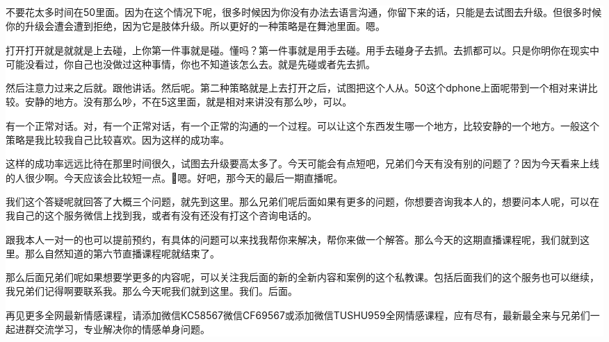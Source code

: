 不要花太多时间在50里面。因为在这个情况下呢，很多时候因为你没有办法去语言沟通，你留下来的话，只能是去试图去升级。但很多时候你的升级会遭会遭到拒绝，因为它是肢体升级。所以更好的一种策略是在舞池里面。嗯。

打开打开就是就就是上去碰，上你第一件事就是碰。懂吗？第一件事就是用手去碰。用手去碰身子去抓。去抓都可以。只是你明你在现实中可能没看过，你自己也没做过这种事情，你也不知道该怎么去。就是先碰或者先去抓。

然后注意力过来之后就。跟他讲话。然后呢。第二种策略就是上去打开之后，试图把这个人从。50这个dphone上面呢带到一个相对来讲比较。安静的地方。没有那么吵，不在5这里面，就是相对来讲没有那么吵，可以。

有一个正常对话。对，有一个正常对话，有一个正常的沟通的一个过程。可以让这个东西发生哪一个地方，比较安静的一个地方。一般这个策略是我比较我自己比较喜欢。因为这样的成功率。

这样的成功率远远比待在那里时间很久，试图去升级要高太多了。今天可能会有点短吧，兄弟们今天有没有别的问题了？因为今天看来上线的人很少啊。今天应该会比较短一点。🎼嗯。好吧，那今天的最后一期直播呢。

我们这个答疑呢就回答了大概三个问题，就先到这里。那么兄弟们呢后面如果有更多的问题，你想要咨询我本人的，想要问本人呢，可以在我自己的这个服务微信上找到我，或者有没有还没有打这个咨询电话的。

跟我本人一对一的也可以提前预约，有具体的问题可以来找我帮你来解决，帮你来做一个解答。那么今天的这期直播课程呢，我们就到这里。那么自然知道的第六节直播课程呢就结束了。

那么后面兄弟们呢如果想要学更多的内容呢，可以关注我后面的新的全新内容和案例的这个私教课。包括后面我们的这个服务也可以继续，我兄弟们记得啊要联系我。那么今天呢我们就到这里。我们。后面。

再见更多全网最新情感课程，请添加微信KC58567微信CF69567或添加微信TUSHU959全网情感课程，应有尽有，最新最全来与兄弟们一起进群交流学习，专业解决你的情感单身问题。

